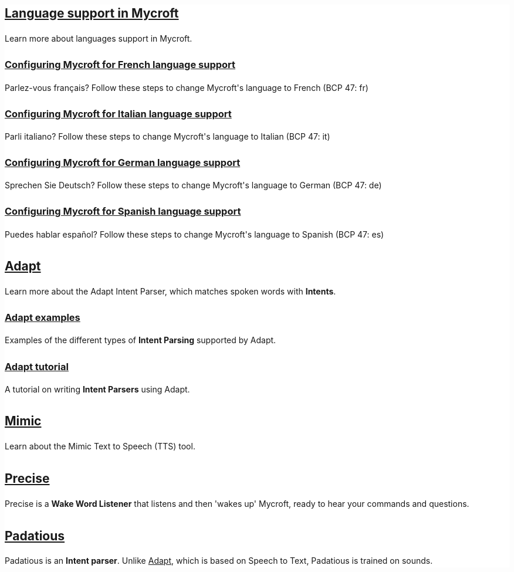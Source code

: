 ## [Language support in Mycroft](https://mycroft.ai/documentation/language-support/)

Learn more about languages support in Mycroft.

### [Configuring Mycroft for French language support](https://mycroft.ai/documentation/language-support/french/)

Parlez-vous français? Follow these steps to change Mycroft's language to French (BCP 47: fr)

### [Configuring Mycroft for Italian language support](https://mycroft.ai/documentation/language-support/italian/)

Parli italiano? Follow these steps to change Mycroft's language to Italian (BCP 47: it)

### [Configuring Mycroft for German language support](https://mycroft.ai/documentation/language-support/german/)

Sprechen Sie Deutsch? Follow these steps to change Mycroft's language to German (BCP 47: de)

### [Configuring Mycroft for Spanish language support](https://mycroft.ai/documentation/language-support/spanish/)

Puedes hablar español? Follow these steps to change Mycroft's language to Spanish (BCP 47: es)

## [Adapt](https://mycroft.ai/documentation/adapt/)

Learn more about the Adapt Intent Parser, which matches spoken words with **Intents**.

### [Adapt examples](https://mycroft.ai/documentation/adapt/adapt-examples/)

Examples of the different types of **Intent Parsing** supported by Adapt.

### [Adapt tutorial](https://mycroft.ai/documentation/adapt/adapt-tutorial/)

A tutorial on writing **Intent Parsers** using Adapt.

## [Mimic](https://mycroft.ai/documentation/mimic/)

Learn about the Mimic Text to Speech (TTS) tool.

## [Precise](https://mycroft.ai/documentation/precise/)

Precise is a **Wake Word Listener** that listens and then 'wakes up' Mycroft, ready to hear your commands and questions.

## [Padatious](https://mycroft.ai/documentation/padatious/)

Padatious is an **Intent parser**. Unlike [Adapt](http://mycroft.ai/documentation/adapt/), which is based on Speech to Text, Padatious is trained on sounds.
